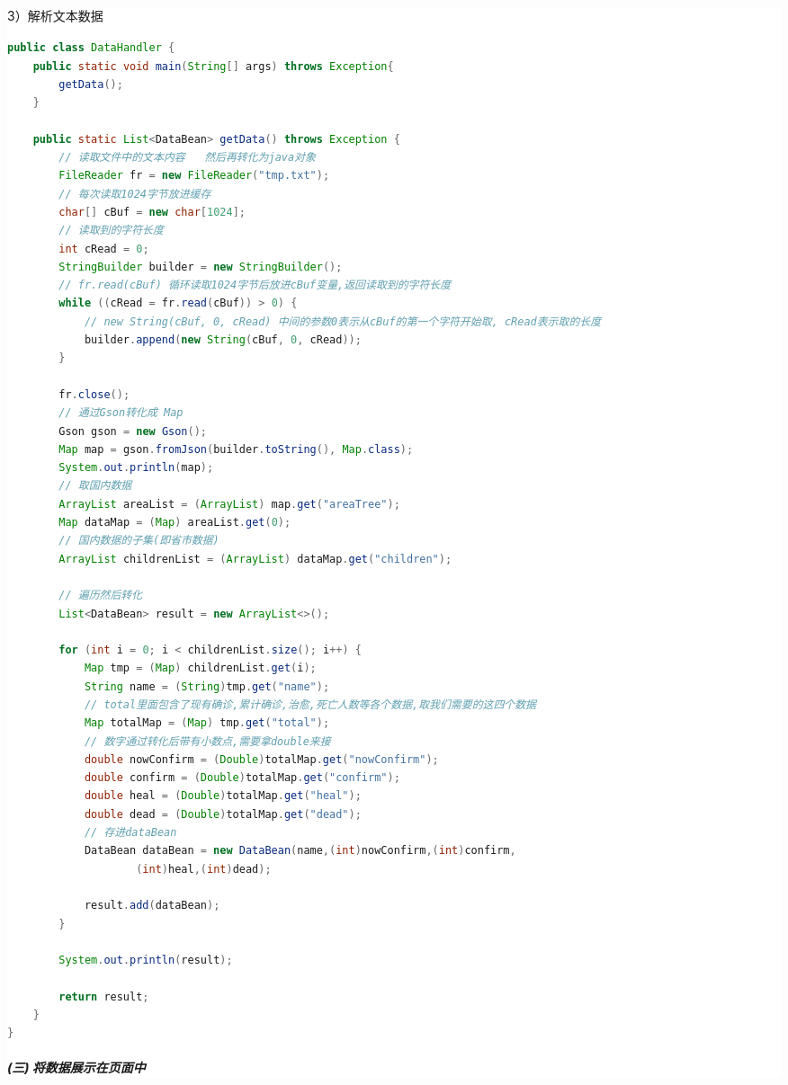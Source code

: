 ```java

```

3）解析文本数据

```java
public class DataHandler {
    public static void main(String[] args) throws Exception{
        getData();
    }

    public static List<DataBean> getData() throws Exception {
        // 读取文件中的文本内容   然后再转化为java对象
        FileReader fr = new FileReader("tmp.txt");
        // 每次读取1024字节放进缓存
        char[] cBuf = new char[1024];
        // 读取到的字符长度
        int cRead = 0;
        StringBuilder builder = new StringBuilder();
        // fr.read(cBuf) 循环读取1024字节后放进cBuf变量,返回读取到的字符长度
        while ((cRead = fr.read(cBuf)) > 0) {
            // new String(cBuf, 0, cRead) 中间的参数0表示从cBuf的第一个字符开始取, cRead表示取的长度
            builder.append(new String(cBuf, 0, cRead));
        }

        fr.close();
        // 通过Gson转化成 Map
        Gson gson = new Gson();
        Map map = gson.fromJson(builder.toString(), Map.class);
        System.out.println(map);
        // 取国内数据
        ArrayList areaList = (ArrayList) map.get("areaTree");
        Map dataMap = (Map) areaList.get(0);
        // 国内数据的子集(即省市数据)
        ArrayList childrenList = (ArrayList) dataMap.get("children");

        // 遍历然后转化
        List<DataBean> result = new ArrayList<>();

        for (int i = 0; i < childrenList.size(); i++) {
            Map tmp = (Map) childrenList.get(i);
            String name = (String)tmp.get("name");
            // total里面包含了现有确诊,累计确诊,治愈,死亡人数等各个数据,取我们需要的这四个数据
            Map totalMap = (Map) tmp.get("total");
            // 数字通过转化后带有小数点,需要拿double来接
            double nowConfirm = (Double)totalMap.get("nowConfirm");
            double confirm = (Double)totalMap.get("confirm");
            double heal = (Double)totalMap.get("heal");
            double dead = (Double)totalMap.get("dead");
            // 存进dataBean
            DataBean dataBean = new DataBean(name,(int)nowConfirm,(int)confirm,
                    (int)heal,(int)dead);

            result.add(dataBean);
        }

        System.out.println(result);

        return result;
    }
}

```
##### (三)  将数据展示在页面中